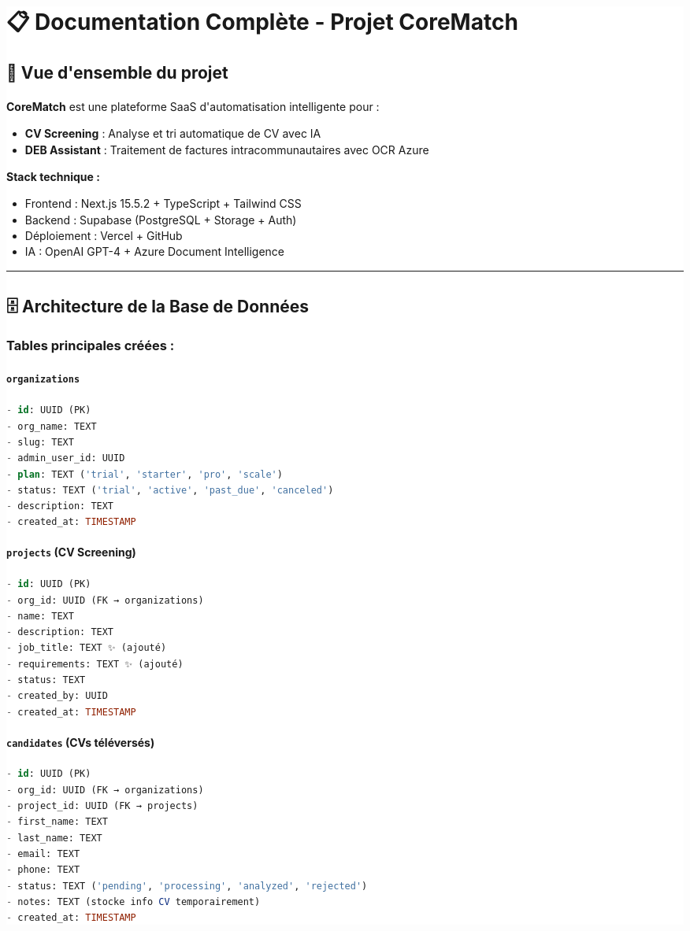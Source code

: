 # 📋 Documentation Complète - Projet CoreMatch

## 🎯 Vue d'ensemble du projet

**CoreMatch** est une plateforme SaaS d'automatisation intelligente pour :
- **CV Screening** : Analyse et tri automatique de CV avec IA
- **DEB Assistant** : Traitement de factures intracommunautaires avec OCR Azure

**Stack technique :**
- Frontend : Next.js 15.5.2 + TypeScript + Tailwind CSS
- Backend : Supabase (PostgreSQL + Storage + Auth)
- Déploiement : Vercel + GitHub
- IA : OpenAI GPT-4 + Azure Document Intelligence

---

## 🗄️ Architecture de la Base de Données

### Tables principales créées :

#### `organizations`
```sql
- id: UUID (PK)
- org_name: TEXT
- slug: TEXT  
- admin_user_id: UUID
- plan: TEXT ('trial', 'starter', 'pro', 'scale')
- status: TEXT ('trial', 'active', 'past_due', 'canceled')
- description: TEXT
- created_at: TIMESTAMP
```

#### `projects` (CV Screening)
```sql
- id: UUID (PK)
- org_id: UUID (FK → organizations)
- name: TEXT
- description: TEXT
- job_title: TEXT ✨ (ajouté)
- requirements: TEXT ✨ (ajouté)
- status: TEXT
- created_by: UUID
- created_at: TIMESTAMP
```

#### `candidates` (CVs téléversés)
```sql
- id: UUID (PK)
- org_id: UUID (FK → organizations)
- project_id: UUID (FK → projects)
- first_name: TEXT
- last_name: TEXT
- email: TEXT
- phone: TEXT
- status: TEXT ('pending', 'processing', 'analyzed', 'rejected')
- notes: TEXT (stocke info CV temporairement)
- created_at: TIMESTAMP
```

